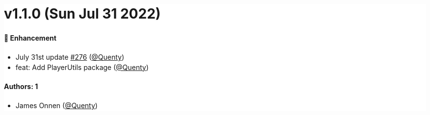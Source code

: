 


# v1.1.0 (Sun Jul 31 2022)

#### 🚀 Enhancement

- July 31st update [#276](https://github.com/Quenty/NevermoreEngine/pull/276) ([@Quenty](https://github.com/Quenty))
- feat: Add PlayerUtils package ([@Quenty](https://github.com/Quenty))

#### Authors: 1

- James Onnen ([@Quenty](https://github.com/Quenty))
